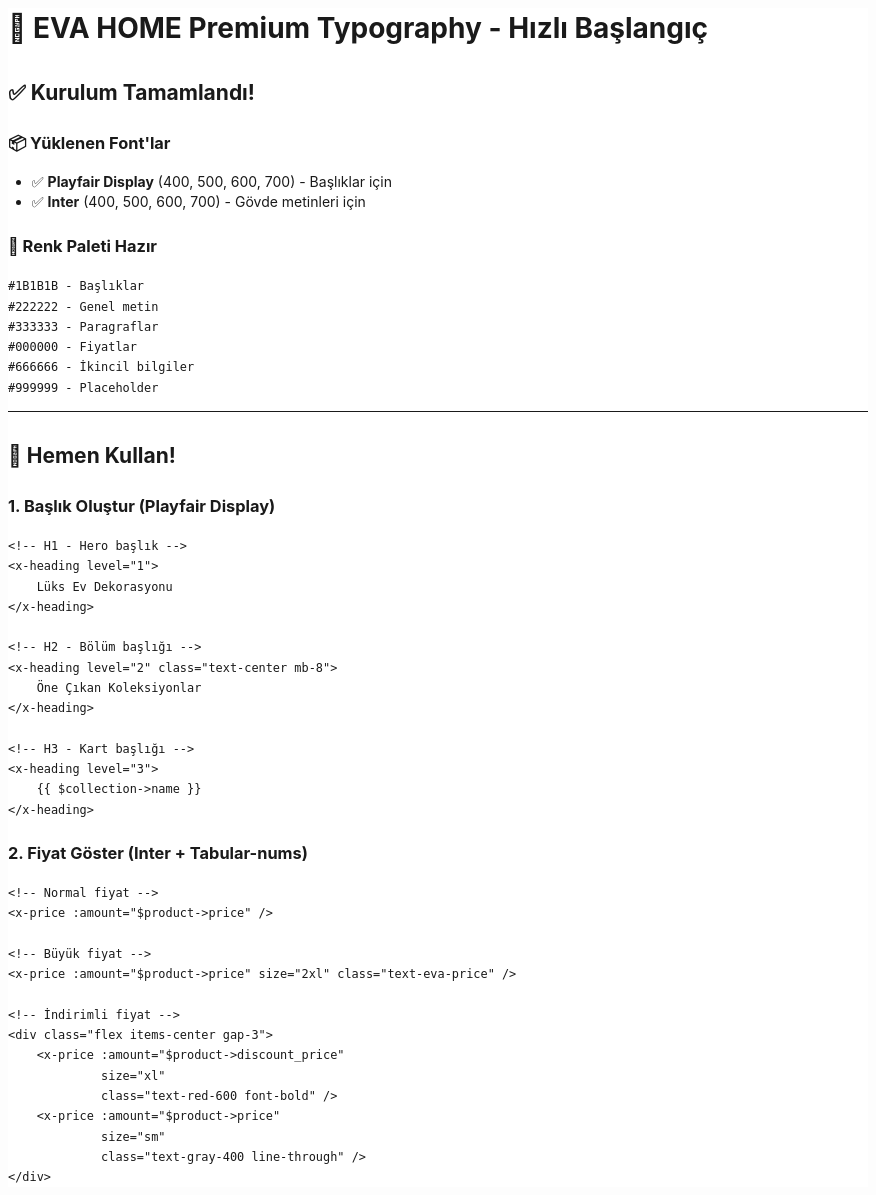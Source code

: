# 🚀 EVA HOME Premium Typography - Hızlı Başlangıç

## ✅ Kurulum Tamamlandı!

### 📦 Yüklenen Font'lar
- ✅ **Playfair Display** (400, 500, 600, 700) - Başlıklar için
- ✅ **Inter** (400, 500, 600, 700) - Gövde metinleri için

### 🎨 Renk Paleti Hazır
```
#1B1B1B - Başlıklar
#222222 - Genel metin
#333333 - Paragraflar  
#000000 - Fiyatlar
#666666 - İkincil bilgiler
#999999 - Placeholder
```

---

## 🎯 Hemen Kullan!

### 1. Başlık Oluştur (Playfair Display)
```blade
<!-- H1 - Hero başlık -->
<x-heading level="1">
    Lüks Ev Dekorasyonu
</x-heading>

<!-- H2 - Bölüm başlığı -->
<x-heading level="2" class="text-center mb-8">
    Öne Çıkan Koleksiyonlar
</x-heading>

<!-- H3 - Kart başlığı -->
<x-heading level="3">
    {{ $collection->name }}
</x-heading>
```

### 2. Fiyat Göster (Inter + Tabular-nums)
```blade
<!-- Normal fiyat -->
<x-price :amount="$product->price" />

<!-- Büyük fiyat -->
<x-price :amount="$product->price" size="2xl" class="text-eva-price" />

<!-- İndirimli fiyat -->
<div class="flex items-center gap-3">
    <x-price :amount="$product->discount_price" 
             size="xl" 
             class="text-red-600 font-bold" />
    <x-price :amount="$product->price" 
             size="sm" 
             class="text-gray-400 line-through" />
</div>
```
